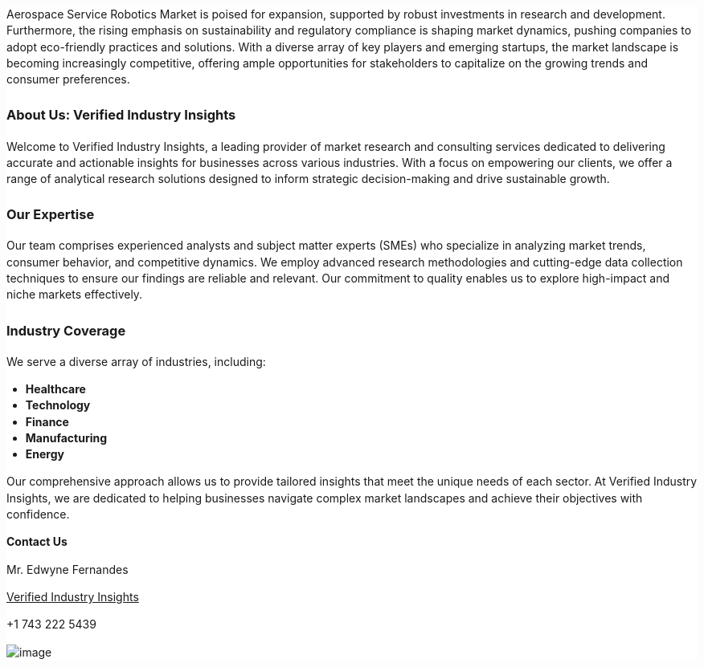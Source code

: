 Aerospace Service Robotics Market is poised for expansion, supported by robust investments in research and development. Furthermore, the rising emphasis on sustainability and regulatory compliance is shaping market dynamics, pushing companies to adopt eco-friendly practices and solutions. With a diverse array of key players and emerging startups, the market landscape is becoming increasingly competitive, offering ample opportunities for stakeholders to capitalize on the growing trends and consumer preferences.</p><h3>About Us: Verified Industry Insights</h3><p>Welcome to Verified Industry Insights, a leading provider of market research and consulting services dedicated to delivering accurate and actionable insights for businesses across various industries. With a focus on empowering our clients, we offer a range of analytical research solutions designed to inform strategic decision-making and drive sustainable growth.</p><h3>Our Expertise</h3><p>Our team comprises experienced analysts and subject matter experts (SMEs) who specialize in analyzing market trends, consumer behavior, and competitive dynamics. We employ advanced research methodologies and cutting-edge data collection techniques to ensure our findings are reliable and relevant. Our commitment to quality enables us to explore high-impact and niche markets effectively.</p><h3>Industry Coverage</h3><p>We serve a diverse array of industries, including:</p><ul><li><strong>Healthcare</strong></li><li><strong>Technology</strong></li><li><strong>Finance</strong></li><li><strong>Manufacturing</strong></li><li><strong>Energy</strong></li></ul><p>Our comprehensive approach allows us to provide tailored insights that meet the unique needs of each sector. At Verified Industry Insights, we are dedicated to helping businesses navigate complex market landscapes and achieve their objectives with confidence.</p><p><strong>Contact Us</strong></p><p>Mr. Edwyne Fernandes</p><p><a href="https://www.verifiedindustryinsights.com/">Verified Industry Insights</a></p><p>+1 743 222 5439</p>
![image](https://github.com/user-attachments/assets/7c613ca5-224d-4a33-9bca-465959cb642f)
